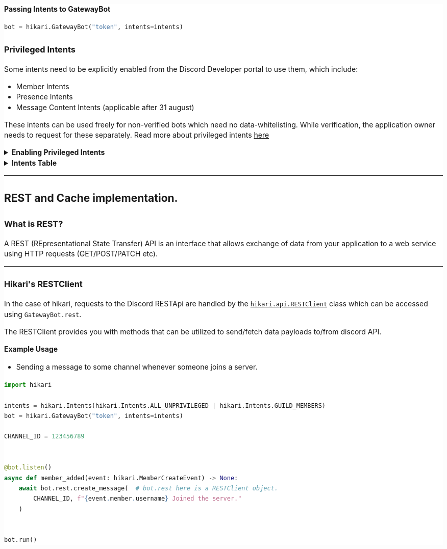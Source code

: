 **Passing Intents to GatewayBot**

```py
bot = hikari.GatewayBot("token", intents=intents)
```

### Privileged Intents

Some intents need to be explicitly enabled from the Discord Developer portal to use them, which include:

- Member Intents
- Presence Intents
- Message Content Intents (applicable after 31 august)

These intents can be used freely for non-verified bots which need no data-whitelisting.
While verification, the application owner needs to request for these separately.
Read more about privileged intents [here](https://support.discord.com/hc/en-us/articles/360040720412)

<details><summary><b> Enabling Privileged Intents</b></summary></details>

<details><summary><b>Intents Table</b></summary></details>

---

## REST and Cache implementation.

### What is REST?

A REST (REpresentational State Transfer) API is an interface that allows exchange of data from your application to a web service using HTTP requests (GET/POST/PATCH etc).

---

### Hikari's RESTClient

In the case of hikari, requests to the Discord RESTApi are handled by the [`hikari.api.RESTClient`](https://www.hikari-py.dev/hikari/api/rest.html#hikari.api.rest.RESTClient) class which can be accessed using `GatewayBot.rest`.

The RESTClient provides you with methods that can be utilized to send/fetch data payloads to/from discord API.

**Example Usage**

- Sending a message to some channel whenever someone joins a server.

```py
import hikari

intents = hikari.Intents(hikari.Intents.ALL_UNPRIVILEGED | hikari.Intents.GUILD_MEMBERS)
bot = hikari.GatewayBot("token", intents=intents)

CHANNEL_ID = 123456789


@bot.listen()
async def member_added(event: hikari.MemberCreateEvent) -> None:
    await bot.rest.create_message(  # bot.rest here is a RESTClient object.
        CHANNEL_ID, f"{event.member.username} Joined the server."
    )


bot.run()
```
